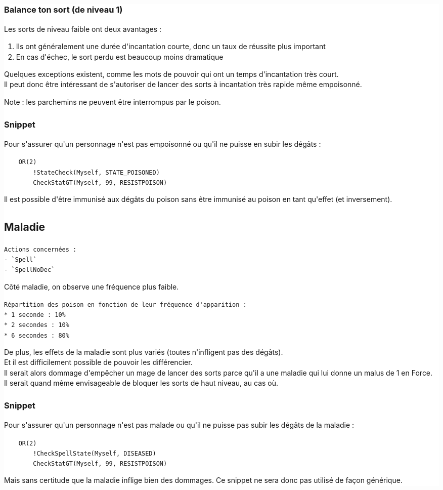 
### Balance ton sort (de niveau 1)

Les sorts de niveau faible ont deux avantages :
1. Ils ont généralement une durée d'incantation courte, donc un taux de réussite plus important
2. En cas d'échec, le sort perdu est beaucoup moins dramatique

Quelques exceptions existent, comme les mots de pouvoir qui ont un temps d'incantation très court.\
Il peut donc être intéressant de s'autoriser de lancer des sorts à incantation très rapide même empoisonné.

Note : les parchemins ne peuvent être interrompus par le poison.


### Snippet
Pour s'assurer qu'un personnage n'est pas empoisonné ou qu'il ne puisse en subir les dégâts :
```cr
    OR(2)
        !StateCheck(Myself, STATE_POISONED)
        CheckStatGT(Myself, 99, RESISTPOISON)
```

Il est possible d'être immunisé aux dégâts du poison sans être immunisé au poison en tant qu'effet (et inversement).

## Maladie

```{note}
Actions concernées :
- `Spell`
- `SpellNoDec`
```

Côté maladie, on observe une fréquence plus faible.

```{note}
Répartition des poison en fonction de leur fréquence d'apparition :
* 1 seconde : 10%
* 2 secondes : 10%
* 6 secondes : 80%
```

De plus, les effets de la maladie sont plus variés (toutes n'infligent pas des dégâts).\
Et il est difficilement possible de pouvoir les différencier.\
Il serait alors dommage d'empêcher un mage de lancer des sorts parce qu'il a une maladie qui lui donne un malus de 1 en Force.\
Il serait quand même envisageable de bloquer les sorts de haut niveau, au cas où.


### Snippet
Pour s'assurer qu'un personnage n'est pas malade ou qu'il ne puisse pas subir les dégâts de la maladie :
```cr
    OR(2)
        !CheckSpellState(Myself, DISEASED)
        CheckStatGT(Myself, 99, RESISTPOISON)
```
Mais sans certitude que la maladie inflige bien des dommages. Ce snippet ne sera donc pas utilisé de façon générique.
